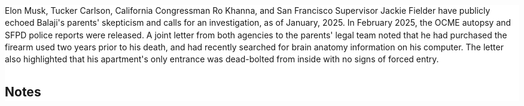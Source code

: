 Elon Musk, Tucker Carlson, California Congressman Ro Khanna, and San Francisco Supervisor Jackie Fielder have publicly echoed Balaji's parents' skepticism and calls for an investigation, as of January, 2025.
In February 2025, the OCME autopsy and SFPD police reports were released. A joint letter from both agencies to the parents' legal team noted that he had purchased the firearm used two years prior to his death, and had recently searched for brain anatomy information on his computer. The letter also highlighted that his apartment's only entrance was dead-bolted from inside with no signs of forced entry.

## Notes



